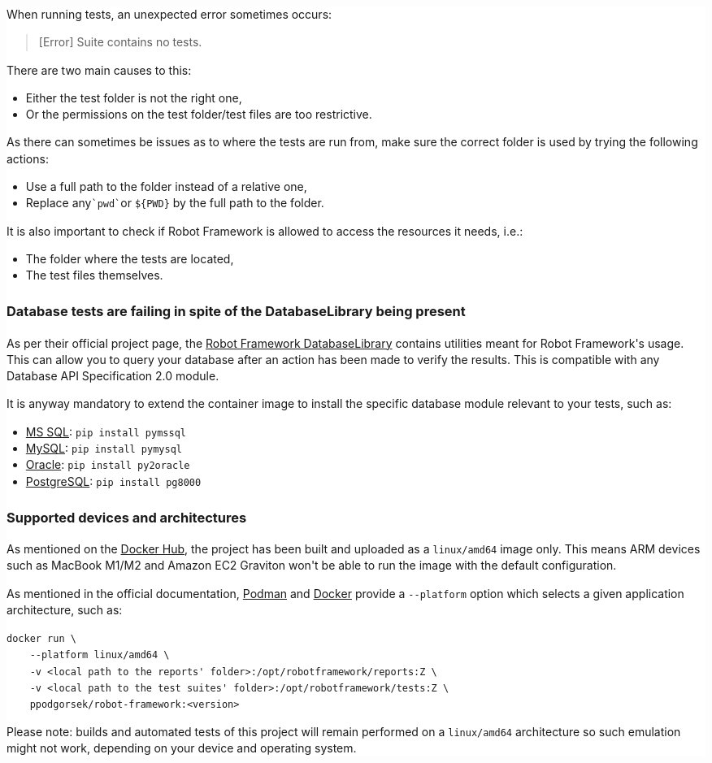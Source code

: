 When running tests, an unexpected error sometimes occurs:

> [Error] Suite contains no tests.

There are two main causes to this:
* Either the test folder is not the right one,
* Or the permissions on the test folder/test files are too restrictive.

As there can sometimes be issues as to where the tests are run from, make sure the correct folder is used by trying the following actions:
* Use a full path to the folder instead of a relative one,
* Replace any`` `pwd` ``or `${PWD}` by the full path to the folder.

It is also important to check if Robot Framework is allowed to access the resources it needs, i.e.:
* The folder where the tests are located,
* The test files themselves.

<a name="database-tests-are-failing-in-spite-of-the-databaselibrary-being-present"></a>

### Database tests are failing in spite of the DatabaseLibrary being present

As per their official project page, the [Robot Framework DatabaseLibrary](https://github.com/franz-see/Robotframework-Database-Library) contains utilities meant for Robot Framework's usage. This can allow you to query your database after an action has been made to verify the results. This is compatible with any Database API Specification 2.0 module.

It is anyway mandatory to extend the container image to install the specific database module relevant to your tests, such as:
* [MS SQL](https://pymssql.readthedocs.io/en/latest/intro.html): `pip install pymssql`
* [MySQL](https://dev.mysql.com/downloads/connector/python/): `pip install pymysql`
* [Oracle](https://www.oracle.com/uk/database/technologies/appdev/python.html): `pip install py2oracle`
* [PostgreSQL](http://pybrary.net/pg8000/index.html): `pip install pg8000`

<a name="supported-devices-and-architectures"></a>

### Supported devices and architectures

As mentioned on the [Docker Hub](https://hub.docker.com/r/ppodgorsek/robot-framework), the project has been built and uploaded as a `linux/amd64` image only. This means ARM devices such as MacBook M1/M2 and Amazon EC2 Graviton won't be able to run the image with the default configuration.

As mentioned in the official documentation, [Podman](https://docs.podman.io/en/latest/markdown/podman-run.1.html#platform-os-arch) and [Docker](https://docs.docker.com/build/building/multi-platform/) provide a `--platform` option which selects a given application architecture, such as:

    docker run \
        --platform linux/amd64 \
        -v <local path to the reports' folder>:/opt/robotframework/reports:Z \
        -v <local path to the test suites' folder>:/opt/robotframework/tests:Z \
        ppodgorsek/robot-framework:<version>

Please note: builds and automated tests of this project will remain performed on a `linux/amd64` architecture so such emulation might not work, depending on your device and operating system.
